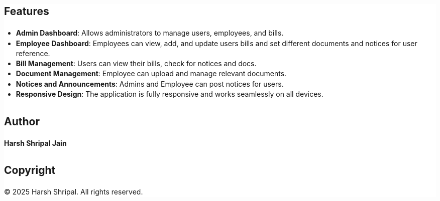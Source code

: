 
## Features
- **Admin Dashboard**: Allows administrators to manage users, employees, and bills.
- **Employee Dashboard**: Employees can view, add, and update users bills and set different documents and notices for user reference.
- **Bill Management**: Users can view their bills, check for notices and docs.
- **Document Management**: Employee can upload and manage relevant documents.
- **Notices and Announcements**: Admins and Employee can post notices for users.
- **Responsive Design**: The application is fully responsive and works seamlessly on all devices.


## Author

**Harsh Shripal Jain**

## Copyright

© 2025 Harsh Shripal. All rights reserved.
